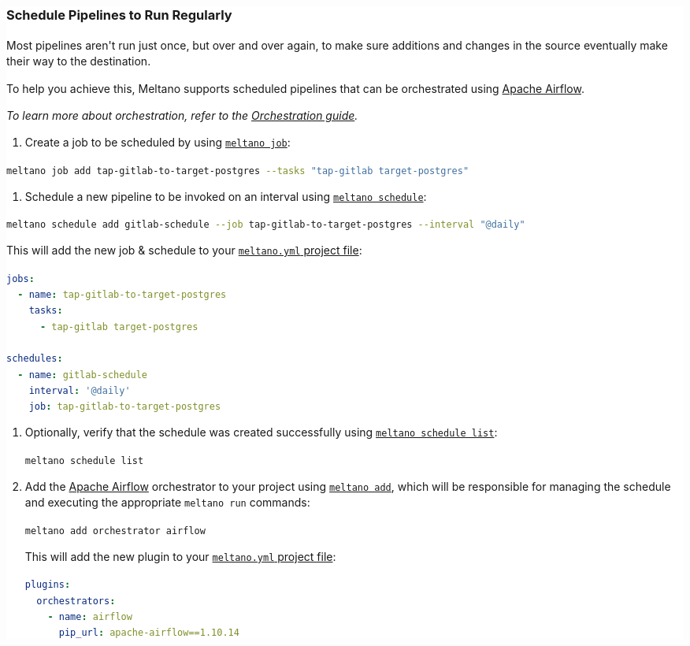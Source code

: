 ### Schedule Pipelines to Run Regularly

Most pipelines aren't run just once, but over and over again, to make sure additions and changes in the source eventually make their way to the destination.

To help you achieve this, Meltano supports scheduled pipelines that can be orchestrated using [Apache Airflow](https://airflow.apache.org/).

_To learn more about orchestration, refer to the [Orchestration guide](/guide/orchestration)._


1. Create a job to be scheduled by using [`meltano job`](/reference/command-line-interface#job):

```bash
meltano job add tap-gitlab-to-target-postgres --tasks "tap-gitlab target-postgres"
```


1. Schedule a new pipeline to be invoked on an interval using [`meltano schedule`](/reference/command-line-interface#schedule):

```bash
meltano schedule add gitlab-schedule --job tap-gitlab-to-target-postgres --interval "@daily"

```

This will add the new job & schedule to your [`meltano.yml` project file](/concepts/project#schedules):

```yml
jobs:
  - name: tap-gitlab-to-target-postgres
    tasks:
      - tap-gitlab target-postgres

schedules:
  - name: gitlab-schedule
    interval: '@daily'
    job: tap-gitlab-to-target-postgres
```

1. Optionally, verify that the schedule was created successfully using [`meltano schedule list`](/reference/command-line-interface#schedule):

   ```bash
   meltano schedule list
   ```

1. Add the [Apache Airflow](https://airflow.apache.org/) orchestrator to your project using [`meltano add`](/reference/command-line-interface#add), which will be responsible for managing the schedule and executing the appropriate `meltano run` commands:

   ```bash
   meltano add orchestrator airflow
   ```

   This will add the new plugin to your [`meltano.yml` project file](/concepts/project#plugins):

   ```yml
   plugins:
     orchestrators:
       - name: airflow
         pip_url: apache-airflow==1.10.14
   ```
